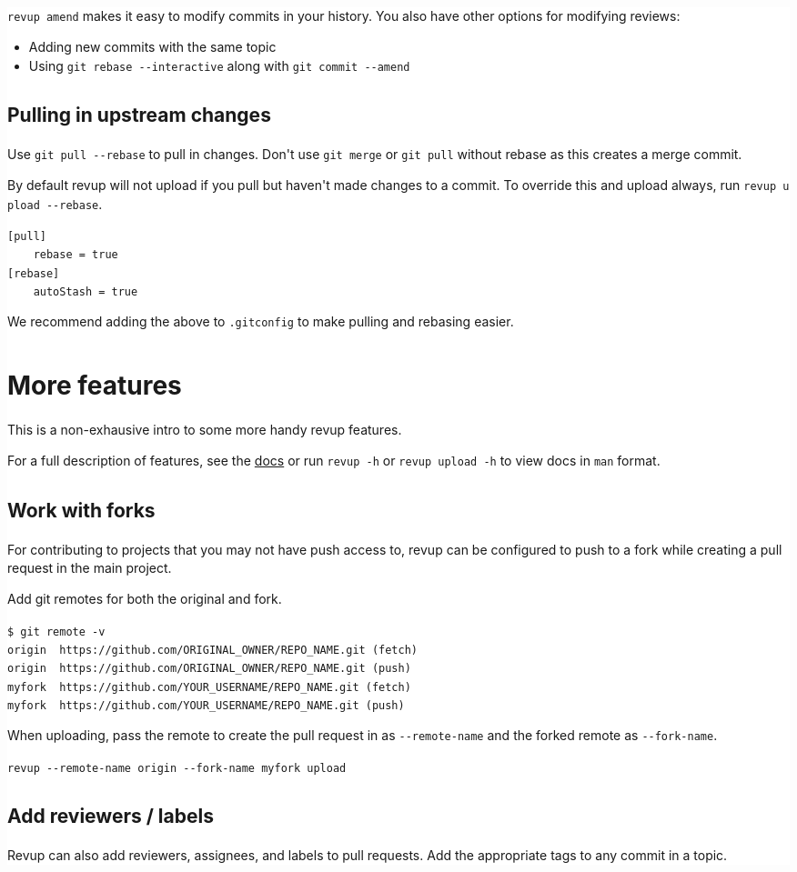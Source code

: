 `revup amend` makes it easy to modify commits in your history. You also have other options for modifying reviews:

- Adding new commits with the same topic
- Using `git rebase --interactive` along with `git commit --amend`

## Pulling in upstream changes

Use `git pull --rebase` to pull in changes. Don't use `git merge` or `git pull` without rebase as this creates a merge commit.

By default revup will not upload if you pull but haven't made changes to a commit. To override this and upload always, run `revup upload --rebase`.

```
[pull]
    rebase = true
[rebase]
    autoStash = true
```
We recommend adding the above to `.gitconfig` to make pulling and rebasing easier.

# More features

This is a non-exhausive intro to some more handy revup features.

For a full description of features, see the [docs](https://github.com/Skydio/revup/tree/main/docs) or run `revup -h` or `revup upload -h` to view docs in `man` format.

## Work with forks

For contributing to projects that you may not have push access to, revup can be configured to push to a fork while creating a pull request in the main project.

Add git remotes for both the original and fork.
```
$ git remote -v
origin  https://github.com/ORIGINAL_OWNER/REPO_NAME.git (fetch)
origin  https://github.com/ORIGINAL_OWNER/REPO_NAME.git (push)
myfork  https://github.com/YOUR_USERNAME/REPO_NAME.git (fetch)
myfork  https://github.com/YOUR_USERNAME/REPO_NAME.git (push)
```

When uploading, pass the remote to create the pull request in as `--remote-name` and the forked remote as `--fork-name`.
```
revup --remote-name origin --fork-name myfork upload
```

## Add reviewers / labels

Revup can also add reviewers, assignees, and labels to pull requests. Add the appropriate tags to any commit in a topic.
